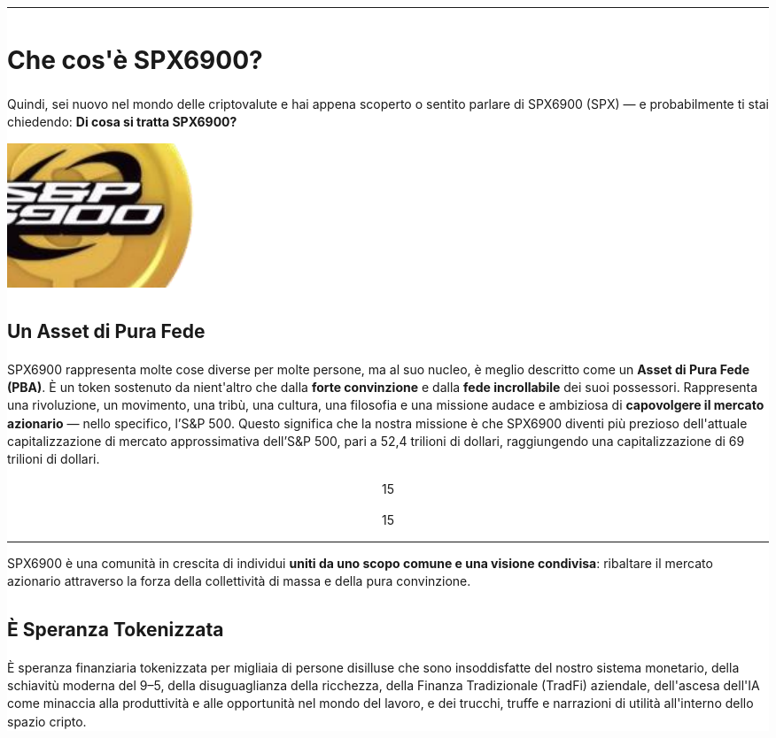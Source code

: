


---
# Che cos'è SPX6900?

Quindi, sei nuovo nel mondo delle criptovalute e hai appena scoperto o sentito parlare di SPX6900 (SPX) — e probabilmente ti stai chiedendo: **Di cosa si tratta SPX6900?**

<img src="extracted_images/page-015/page-015-img-01.png" alt="logo con testo 'SPX 6900' su una moneta d'oro" width="219" height="163" />

## Un Asset di Pura Fede

SPX6900 rappresenta molte cose diverse per molte persone, ma al suo nucleo, è meglio descritto come un **Asset di Pura Fede (PBA)**. È un token sostenuto da nient'altro che dalla **forte convinzione** e dalla **fede incrollabile** dei suoi possessori. Rappresenta una rivoluzione, un movimento, una tribù, una cultura, una filosofia e una missione audace e ambiziosa di **capovolgere il mercato azionario** — nello specifico, l’S&P 500. Questo significa che la nostra missione è che SPX6900 diventi più prezioso dell'attuale capitalizzazione di mercato approssimativa dell’S&P 500, pari a 52,4 trilioni di dollari, raggiungendo una capitalizzazione di 69 trilioni di dollari.

<p align="center">
  15
</p>

<div align="center">

15

</div>




---
SPX6900 è una comunità in crescita di individui **uniti da uno scopo comune e una visione condivisa**: ribaltare il mercato azionario attraverso la forza della collettività di massa e della pura convinzione.

## È Speranza Tokenizzata

È speranza finanziaria tokenizzata per migliaia di persone disilluse che sono insoddisfatte del nostro sistema monetario, della schiavitù moderna del 9–5, della disuguaglianza della ricchezza, della Finanza Tradizionale (TradFi) aziendale, dell'ascesa dell'IA come minaccia alla produttività e alle opportunità nel mondo del lavoro, e dei trucchi, truffe e narrazioni di utilità all'interno dello spazio cripto.
